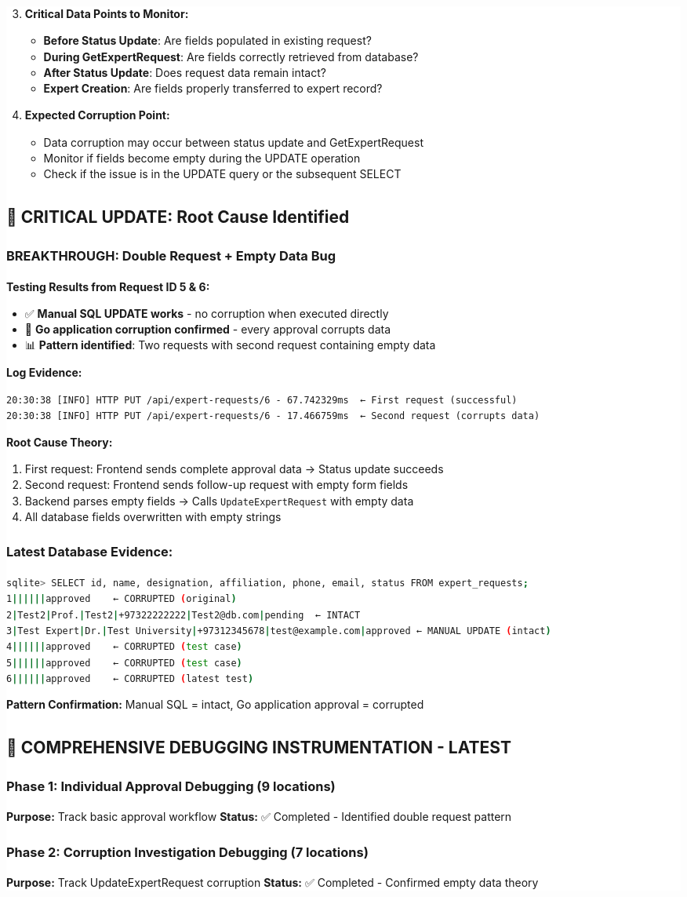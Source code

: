 3. **Critical Data Points to Monitor:**
   - **Before Status Update**: Are fields populated in existing request?
   - **During GetExpertRequest**: Are fields correctly retrieved from database?
   - **After Status Update**: Does request data remain intact?
   - **Expert Creation**: Are fields properly transferred to expert record?

4. **Expected Corruption Point:**
   - Data corruption may occur between status update and GetExpertRequest
   - Monitor if fields become empty during the UPDATE operation
   - Check if the issue is in the UPDATE query or the subsequent SELECT

## 🚨 CRITICAL UPDATE: Root Cause Identified

### **BREAKTHROUGH: Double Request + Empty Data Bug**

**Testing Results from Request ID 5 & 6:**
- ✅ **Manual SQL UPDATE works** - no corruption when executed directly
- 🚨 **Go application corruption confirmed** - every approval corrupts data
- 📊 **Pattern identified**: Two requests with second request containing empty data

**Log Evidence:**
```
20:30:38 [INFO] HTTP PUT /api/expert-requests/6 - 67.742329ms  ← First request (successful)
20:30:38 [INFO] HTTP PUT /api/expert-requests/6 - 17.466759ms  ← Second request (corrupts data)
```

**Root Cause Theory:**
1. First request: Frontend sends complete approval data → Status update succeeds
2. Second request: Frontend sends follow-up request with empty form fields
3. Backend parses empty fields → Calls `UpdateExpertRequest` with empty data
4. All database fields overwritten with empty strings

### **Latest Database Evidence:**
```bash
sqlite> SELECT id, name, designation, affiliation, phone, email, status FROM expert_requests;
1||||||approved    ← CORRUPTED (original)
2|Test2|Prof.|Test2|+97322222222|Test2@db.com|pending  ← INTACT
3|Test Expert|Dr.|Test University|+97312345678|test@example.com|approved ← MANUAL UPDATE (intact)
4||||||approved    ← CORRUPTED (test case)
5||||||approved    ← CORRUPTED (test case)
6||||||approved    ← CORRUPTED (latest test)
```

**Pattern Confirmation:** Manual SQL = intact, Go application approval = corrupted

## 🔧 COMPREHENSIVE DEBUGGING INSTRUMENTATION - LATEST

### **Phase 1: Individual Approval Debugging (9 locations)**
**Purpose:** Track basic approval workflow
**Status:** ✅ Completed - Identified double request pattern

### **Phase 2: Corruption Investigation Debugging (7 locations)**  
**Purpose:** Track UpdateExpertRequest corruption
**Status:** ✅ Completed - Confirmed empty data theory
